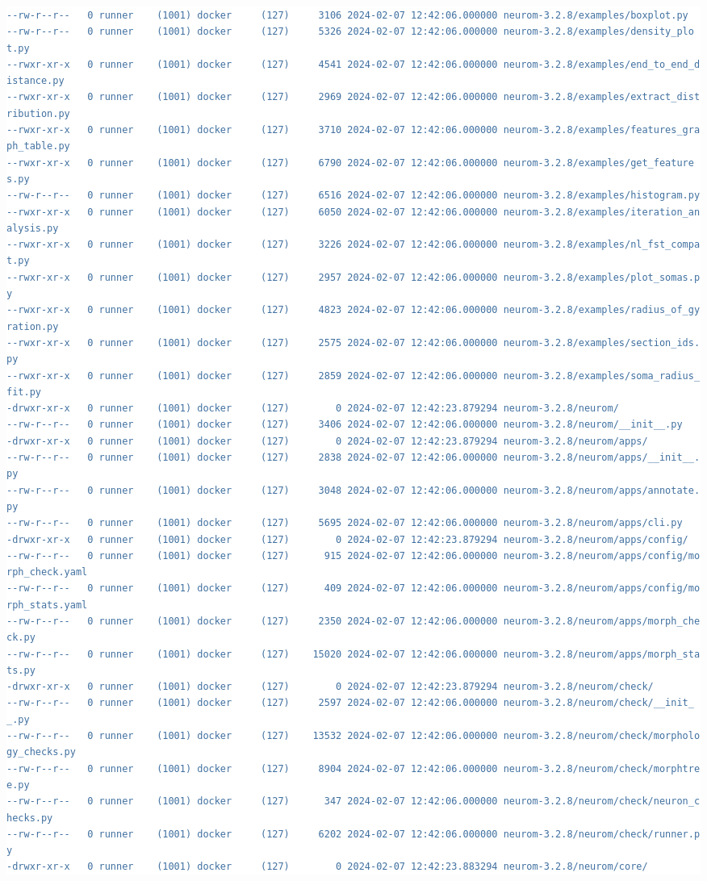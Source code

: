 ```diff
--rw-r--r--   0 runner    (1001) docker     (127)     3106 2024-02-07 12:42:06.000000 neurom-3.2.8/examples/boxplot.py
--rw-r--r--   0 runner    (1001) docker     (127)     5326 2024-02-07 12:42:06.000000 neurom-3.2.8/examples/density_plot.py
--rwxr-xr-x   0 runner    (1001) docker     (127)     4541 2024-02-07 12:42:06.000000 neurom-3.2.8/examples/end_to_end_distance.py
--rwxr-xr-x   0 runner    (1001) docker     (127)     2969 2024-02-07 12:42:06.000000 neurom-3.2.8/examples/extract_distribution.py
--rwxr-xr-x   0 runner    (1001) docker     (127)     3710 2024-02-07 12:42:06.000000 neurom-3.2.8/examples/features_graph_table.py
--rwxr-xr-x   0 runner    (1001) docker     (127)     6790 2024-02-07 12:42:06.000000 neurom-3.2.8/examples/get_features.py
--rw-r--r--   0 runner    (1001) docker     (127)     6516 2024-02-07 12:42:06.000000 neurom-3.2.8/examples/histogram.py
--rwxr-xr-x   0 runner    (1001) docker     (127)     6050 2024-02-07 12:42:06.000000 neurom-3.2.8/examples/iteration_analysis.py
--rwxr-xr-x   0 runner    (1001) docker     (127)     3226 2024-02-07 12:42:06.000000 neurom-3.2.8/examples/nl_fst_compat.py
--rwxr-xr-x   0 runner    (1001) docker     (127)     2957 2024-02-07 12:42:06.000000 neurom-3.2.8/examples/plot_somas.py
--rwxr-xr-x   0 runner    (1001) docker     (127)     4823 2024-02-07 12:42:06.000000 neurom-3.2.8/examples/radius_of_gyration.py
--rwxr-xr-x   0 runner    (1001) docker     (127)     2575 2024-02-07 12:42:06.000000 neurom-3.2.8/examples/section_ids.py
--rwxr-xr-x   0 runner    (1001) docker     (127)     2859 2024-02-07 12:42:06.000000 neurom-3.2.8/examples/soma_radius_fit.py
-drwxr-xr-x   0 runner    (1001) docker     (127)        0 2024-02-07 12:42:23.879294 neurom-3.2.8/neurom/
--rw-r--r--   0 runner    (1001) docker     (127)     3406 2024-02-07 12:42:06.000000 neurom-3.2.8/neurom/__init__.py
-drwxr-xr-x   0 runner    (1001) docker     (127)        0 2024-02-07 12:42:23.879294 neurom-3.2.8/neurom/apps/
--rw-r--r--   0 runner    (1001) docker     (127)     2838 2024-02-07 12:42:06.000000 neurom-3.2.8/neurom/apps/__init__.py
--rw-r--r--   0 runner    (1001) docker     (127)     3048 2024-02-07 12:42:06.000000 neurom-3.2.8/neurom/apps/annotate.py
--rw-r--r--   0 runner    (1001) docker     (127)     5695 2024-02-07 12:42:06.000000 neurom-3.2.8/neurom/apps/cli.py
-drwxr-xr-x   0 runner    (1001) docker     (127)        0 2024-02-07 12:42:23.879294 neurom-3.2.8/neurom/apps/config/
--rw-r--r--   0 runner    (1001) docker     (127)      915 2024-02-07 12:42:06.000000 neurom-3.2.8/neurom/apps/config/morph_check.yaml
--rw-r--r--   0 runner    (1001) docker     (127)      409 2024-02-07 12:42:06.000000 neurom-3.2.8/neurom/apps/config/morph_stats.yaml
--rw-r--r--   0 runner    (1001) docker     (127)     2350 2024-02-07 12:42:06.000000 neurom-3.2.8/neurom/apps/morph_check.py
--rw-r--r--   0 runner    (1001) docker     (127)    15020 2024-02-07 12:42:06.000000 neurom-3.2.8/neurom/apps/morph_stats.py
-drwxr-xr-x   0 runner    (1001) docker     (127)        0 2024-02-07 12:42:23.879294 neurom-3.2.8/neurom/check/
--rw-r--r--   0 runner    (1001) docker     (127)     2597 2024-02-07 12:42:06.000000 neurom-3.2.8/neurom/check/__init__.py
--rw-r--r--   0 runner    (1001) docker     (127)    13532 2024-02-07 12:42:06.000000 neurom-3.2.8/neurom/check/morphology_checks.py
--rw-r--r--   0 runner    (1001) docker     (127)     8904 2024-02-07 12:42:06.000000 neurom-3.2.8/neurom/check/morphtree.py
--rw-r--r--   0 runner    (1001) docker     (127)      347 2024-02-07 12:42:06.000000 neurom-3.2.8/neurom/check/neuron_checks.py
--rw-r--r--   0 runner    (1001) docker     (127)     6202 2024-02-07 12:42:06.000000 neurom-3.2.8/neurom/check/runner.py
-drwxr-xr-x   0 runner    (1001) docker     (127)        0 2024-02-07 12:42:23.883294 neurom-3.2.8/neurom/core/
```